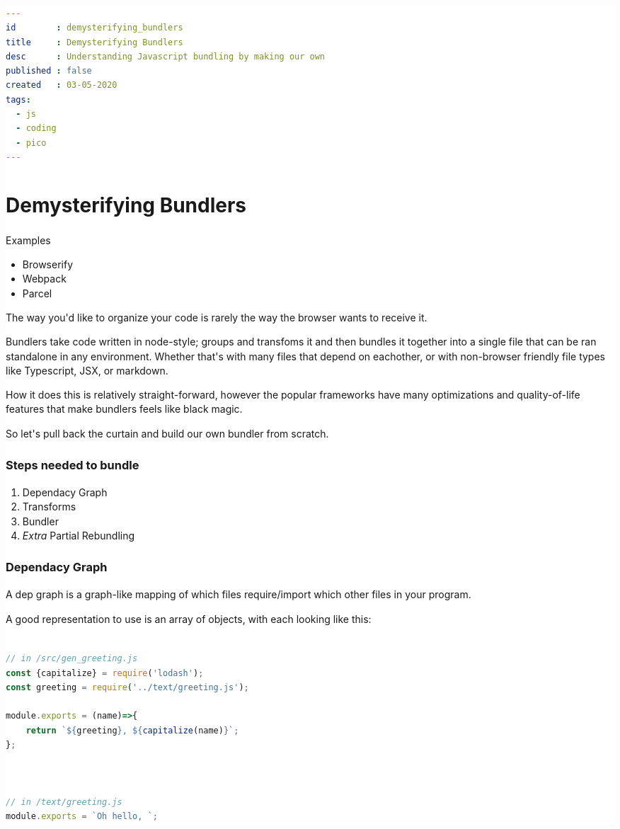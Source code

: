 ```yaml
---
id        : demysterifying_bundlers
title     : Demysterifying Bundlers
desc      : Understanding Javascript bundling by making our own
published : false
created   : 03-05-2020
tags:
  - js
  - coding
  - pico
---
```



# Demysterifying Bundlers



Examples
- Browserify
- Webpack
- Parcel


The way you'd like to organize your code is rarely the way the browser wants to receive it.


Bundlers take code written in node-style; groups and transfoms it and then bundles it together into a single file that can be ran standalone in any environment. Whether that's with many files that depend on eachother, or with non-browser friendly file types like Typescript, JSX, or markdown.

How it does this is relatively straight-forward, however the popular frameworks have many optimizations and quality-of-life features that make bundlers feels like black magic.

So let's pull back the curtain and build our own bundler from scratch.


### Steps needed to bundle

1. Dependacy Graph
2. Transforms
3. Bundler
4. *Extra* Partial Rebundling


### Dependacy Graph

A dep graph is a graph-like mapping of which files require/import which other files in your program.

A good representation to use is an array of objects, with each looking like this:

```js

// in /src/gen_greeting.js
const {capitalize} = require('lodash');
const greeting = require('../text/greeting.js');

module.exports = (name)=>{
	return `${greeting}, ${capitalize(name)}`;
};



// in /text/greeting.js
module.exports = `Oh hello, `;
```
